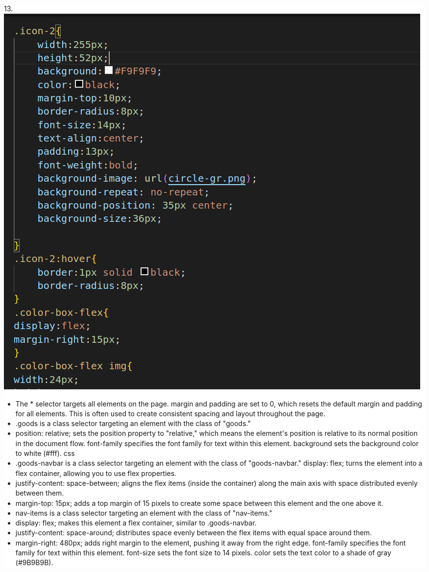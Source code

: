 13.![css4](s4.png)

* The * selector targets all elements on the page.
margin and padding are set to 0, which resets the default margin and padding for all elements. This is often used to create consistent spacing and layout throughout the page.
* .goods is a class selector targeting an element with the class of "goods."
* position: relative; sets the position property to "relative," which means the element's position is relative to its normal position in the document flow.
font-family specifies the font family for text within this element.
background sets the background color to white (#fff).
css
* .goods-navbar is a class selector targeting an element with the class of "goods-navbar."
display: flex; turns the element into a flex container, allowing you to use flex properties.
* justify-content: space-between; aligns the flex items (inside the container) along the main axis with space distributed evenly between them.
* margin-top: 15px; adds a top margin of 15 pixels to create some space between this element and the one above it.
* nav-items is a class selector targeting an element with the class of "nav-items."
* display: flex; makes this element a flex container, similar to .goods-navbar.
* justify-content: space-around; distributes space evenly between the flex items with equal space around them.
* margin-right: 480px; adds right margin to the element, pushing it away from the right edge.
font-family specifies the font family for text within this element.
font-size sets the font size to 14 pixels.
color sets the text color to a shade of gray (#9B9B9B).